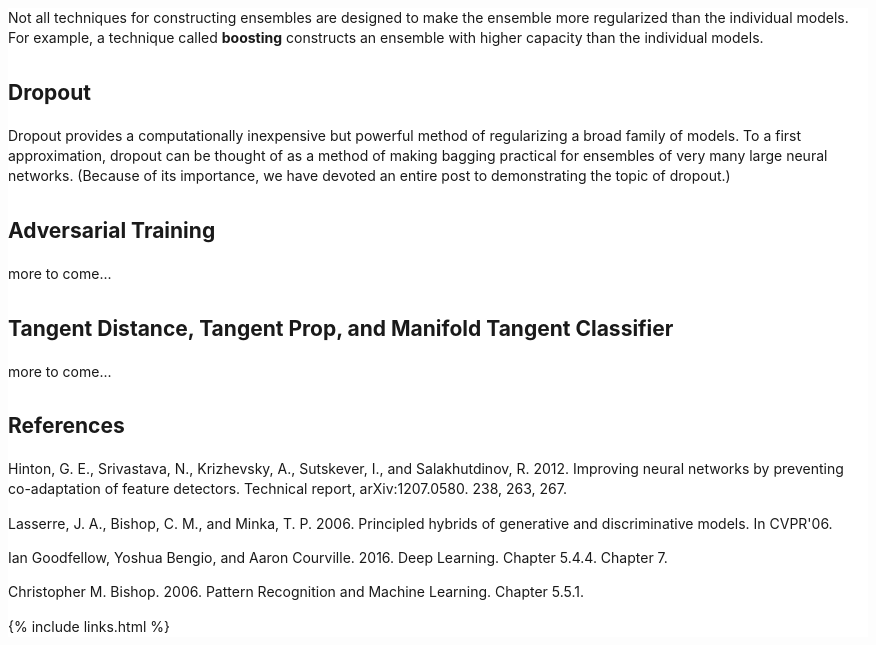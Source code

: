 Not all techniques for constructing ensembles are designed to make the ensemble more regularized than the individual
models. For example, a technique called **boosting** constructs an ensemble with higher capacity than the individual
models.

## Dropout
Dropout provides a computationally inexpensive but powerful method of regularizing a broad family of models. To a first
approximation, dropout can be thought of as a method of making bagging practical for ensembles of very many large neural
networks. (Because of its importance, we have devoted an entire post to demonstrating the topic of dropout.)

## Adversarial Training
more to come...

## Tangent Distance, Tangent Prop, and Manifold Tangent Classifier
more to come...

## References
Hinton, G. E., Srivastava, N., Krizhevsky, A., Sutskever, I., and Salakhutdinov, R. 2012. Improving neural networks by
preventing co-adaptation of feature detectors. Technical report, arXiv:1207.0580. 238, 263, 267.

Lasserre, J. A., Bishop, C. M., and Minka, T. P. 2006. Principled hybrids of generative and discriminative models. In
CVPR'06.

Ian Goodfellow, Yoshua Bengio, and Aaron Courville. 2016. Deep Learning. Chapter 5.4.4. Chapter 7.

Christopher M. Bishop. 2006. Pattern Recognition and Machine Learning. Chapter 5.5.1.

{% include links.html %}
